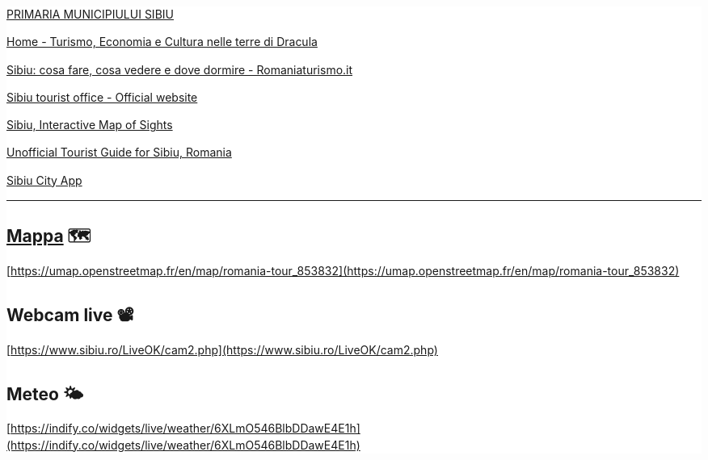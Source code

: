 [PRIMARIA MUNICIPIULUI SIBIU](https://sibiu.ro/)

[Home - Turismo, Economia e Cultura nelle terre di Dracula](https://www.imperialtransilvania.com/it)

[Sibiu: cosa fare, cosa vedere e dove dormire - Romaniaturismo.it](https://www.romaniaturismo.it/transilvania/sibiu/)

[Sibiu tourist office - Official website](https://sibiucity.ro/en)

[Sibiu, Interactive Map of Sights](https://www.welcometoromania.eu/Sibiu/Sibiu_Harta_Obiective_e.htm)

[Unofficial Tourist Guide for Sibiu, Romania](https://www.sibiuturist.ro/)

[](https://bcity.ro/index.php?lang=en)

[Sibiu City App](https://sibiucityapp.ro/)

---

## [Mappa](https://umap.openstreetmap.fr/en/map/romania-tour_853832#16/45.7968/24.1542) 🗺️

[https://umap.openstreetmap.fr/en/map/romania-tour_853832](https://umap.openstreetmap.fr/en/map/romania-tour_853832)

## Webcam live 📽️

[https://www.sibiu.ro/LiveOK/cam2.php](https://www.sibiu.ro/LiveOK/cam2.php)

## Meteo 🌤️

[https://indify.co/widgets/live/weather/6XLmO546BlbDDawE4E1h](https://indify.co/widgets/live/weather/6XLmO546BlbDDawE4E1h)